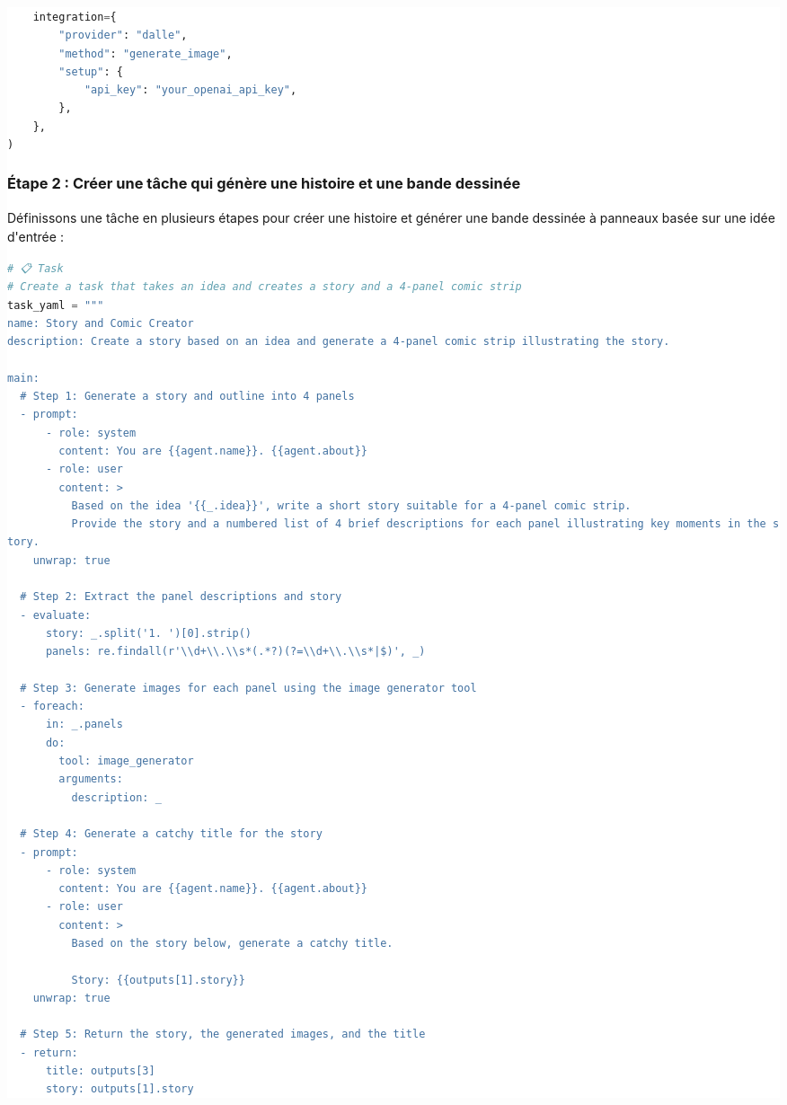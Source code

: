 ```python
    integration={
        "provider": "dalle",
        "method": "generate_image",
        "setup": {
            "api_key": "your_openai_api_key",
        },
    },
)
```

### Étape 2 : Créer une tâche qui génère une histoire et une bande dessinée

Définissons une tâche en plusieurs étapes pour créer une histoire et générer une bande dessinée à panneaux basée sur une idée d'entrée :

```python
# 📋 Task
# Create a task that takes an idea and creates a story and a 4-panel comic strip
task_yaml = """
name: Story and Comic Creator
description: Create a story based on an idea and generate a 4-panel comic strip illustrating the story.

main:
  # Step 1: Generate a story and outline into 4 panels
  - prompt:
      - role: system
        content: You are {{agent.name}}. {{agent.about}}
      - role: user
        content: >
          Based on the idea '{{_.idea}}', write a short story suitable for a 4-panel comic strip.
          Provide the story and a numbered list of 4 brief descriptions for each panel illustrating key moments in the story.
    unwrap: true

  # Step 2: Extract the panel descriptions and story
  - evaluate:
      story: _.split('1. ')[0].strip()
      panels: re.findall(r'\\d+\\.\\s*(.*?)(?=\\d+\\.\\s*|$)', _)

  # Step 3: Generate images for each panel using the image generator tool
  - foreach:
      in: _.panels
      do:
        tool: image_generator
        arguments:
          description: _

  # Step 4: Generate a catchy title for the story
  - prompt:
      - role: system
        content: You are {{agent.name}}. {{agent.about}}
      - role: user
        content: >
          Based on the story below, generate a catchy title.

          Story: {{outputs[1].story}}
    unwrap: true

  # Step 5: Return the story, the generated images, and the title
  - return:
      title: outputs[3]
      story: outputs[1].story
```